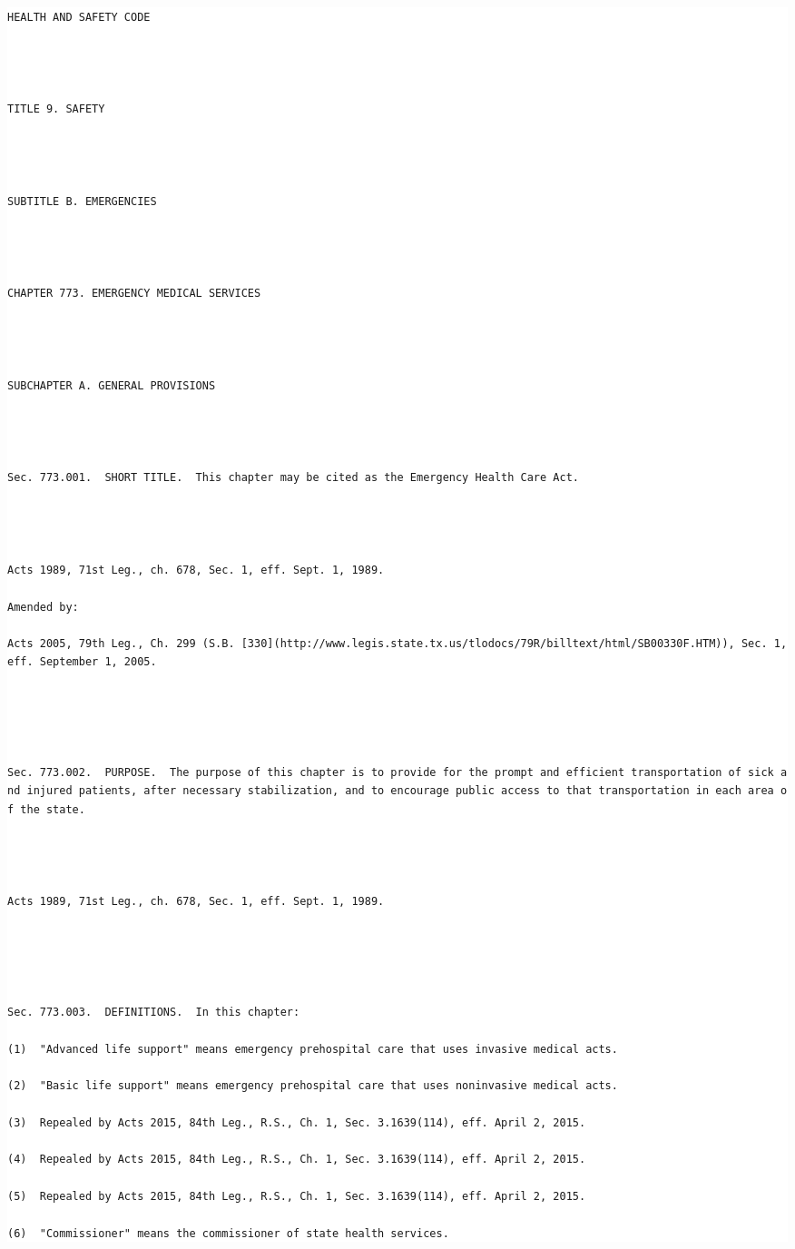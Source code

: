 ﻿
    
    
    	
    					
    
    
    HEALTH AND SAFETY CODE
    
      
    
    
    TITLE 9. SAFETY
    
      
    
    
    SUBTITLE B. EMERGENCIES
    
      
    
    
    CHAPTER 773. EMERGENCY MEDICAL SERVICES
    
      
    
    
    SUBCHAPTER A. GENERAL PROVISIONS
    
      
    
    
    Sec. 773.001.  SHORT TITLE.  This chapter may be cited as the Emergency Health Care Act.
    
    
    
    
    Acts 1989, 71st Leg., ch. 678, Sec. 1, eff. Sept. 1, 1989.
    
    Amended by: 
    
    Acts 2005, 79th Leg., Ch. 299 (S.B. [330](http://www.legis.state.tx.us/tlodocs/79R/billtext/html/SB00330F.HTM)), Sec. 1, eff. September 1, 2005.
    
    
    
    
    
    Sec. 773.002.  PURPOSE.  The purpose of this chapter is to provide for the prompt and efficient transportation of sick and injured patients, after necessary stabilization, and to encourage public access to that transportation in each area of the state.
    
    
    
    
    Acts 1989, 71st Leg., ch. 678, Sec. 1, eff. Sept. 1, 1989.
    
    
    
    
    
    Sec. 773.003.  DEFINITIONS.  In this chapter:
    
    (1)  "Advanced life support" means emergency prehospital care that uses invasive medical acts.
    
    (2)  "Basic life support" means emergency prehospital care that uses noninvasive medical acts.
    
    (3)  Repealed by Acts 2015, 84th Leg., R.S., Ch. 1, Sec. 3.1639(114), eff. April 2, 2015.
    
    (4)  Repealed by Acts 2015, 84th Leg., R.S., Ch. 1, Sec. 3.1639(114), eff. April 2, 2015.
    
    (5)  Repealed by Acts 2015, 84th Leg., R.S., Ch. 1, Sec. 3.1639(114), eff. April 2, 2015.
    
    (6)  "Commissioner" means the commissioner of state health services.
    